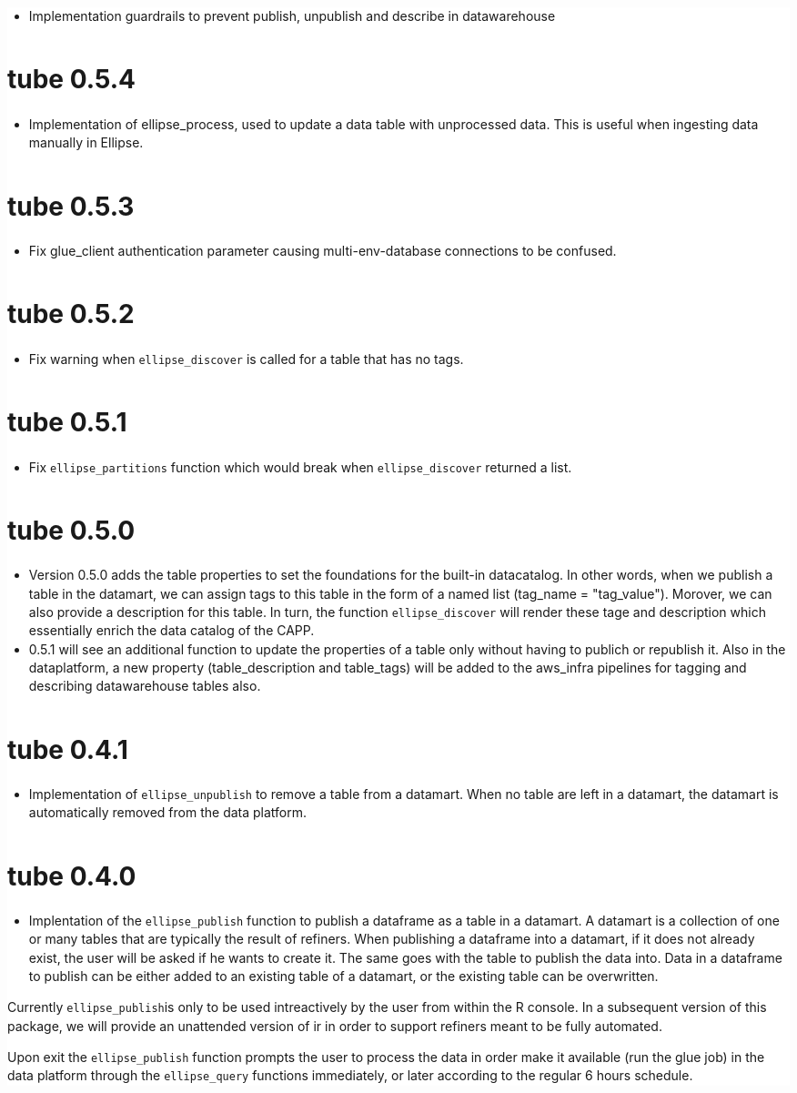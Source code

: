 * Implementation guardrails to prevent publish, unpublish and describe in datawarehouse

# tube 0.5.4

* Implementation of ellipse_process, used to update a data table with unprocessed data.  This is useful when ingesting data manually in Ellipse.

# tube 0.5.3

* Fix glue_client authentication parameter causing multi-env-database connections to be confused.

# tube 0.5.2

* Fix warning when `ellipse_discover` is called for a table that has no tags.

# tube 0.5.1

* Fix `ellipse_partitions` function which would break when `ellipse_discover` returned a list.

# tube 0.5.0
* Version 0.5.0 adds the table properties to set the foundations for the built-in datacatalog.  In other words, when we publish a table in the datamart, we can assign tags to this table in the form of a named list (tag_name = "tag_value").  Morover, we can also provide a description for this table.  In turn, the function `ellipse_discover` will render these tage and description which essentially enrich the data catalog of the CAPP.
* 0.5.1 will see an additional function to update the properties of a table only without having to publich or republish it.  Also in the dataplatform, a new property (table_description and table_tags) will be added to the aws_infra pipelines for tagging and describing datawarehouse tables also.
# tube 0.4.1
* Implementation of `ellipse_unpublish` to remove a table from a datamart.  When no table are left in a datamart, the datamart is automatically removed from the data platform.

# tube 0.4.0
* Implentation of the `ellipse_publish` function to publish a dataframe as a table in a datamart.  A datamart is a collection of one or many tables that are typically the result of refiners.  When publishing a dataframe into a datamart, if it does not already exist, the user will be asked if he wants to create it.  The same goes with the table to publish the data into.  Data in a dataframe to publish can be either added to an existing table of a datamart, or the existing table can be overwritten.

Currently `ellipse_publish`is only to be used intreactively by the user from within the R console.  In a subsequent version of this package, we will provide an unattended version of ir in order to support refiners meant to be fully automated.

Upon exit the `ellipse_publish` function prompts the user to process the data in order make it available (run the glue job) in the data platform through the `ellipse_query` functions immediately, or later according to the regular 6 hours schedule.
